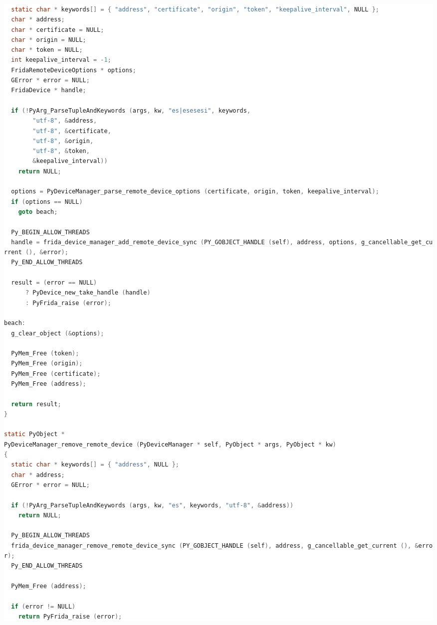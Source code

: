 ```c
  static char * keywords[] = { "address", "certificate", "origin", "token", "keepalive_interval", NULL };
  char * address;
  char * certificate = NULL;
  char * origin = NULL;
  char * token = NULL;
  int keepalive_interval = -1;
  FridaRemoteDeviceOptions * options;
  GError * error = NULL;
  FridaDevice * handle;

  if (!PyArg_ParseTupleAndKeywords (args, kw, "es|esesesi", keywords,
        "utf-8", &address,
        "utf-8", &certificate,
        "utf-8", &origin,
        "utf-8", &token,
        &keepalive_interval))
    return NULL;

  options = PyDeviceManager_parse_remote_device_options (certificate, origin, token, keepalive_interval);
  if (options == NULL)
    goto beach;

  Py_BEGIN_ALLOW_THREADS
  handle = frida_device_manager_add_remote_device_sync (PY_GOBJECT_HANDLE (self), address, options, g_cancellable_get_current (), &error);
  Py_END_ALLOW_THREADS

  result = (error == NULL)
      ? PyDevice_new_take_handle (handle)
      : PyFrida_raise (error);

beach:
  g_clear_object (&options);

  PyMem_Free (token);
  PyMem_Free (origin);
  PyMem_Free (certificate);
  PyMem_Free (address);

  return result;
}

static PyObject *
PyDeviceManager_remove_remote_device (PyDeviceManager * self, PyObject * args, PyObject * kw)
{
  static char * keywords[] = { "address", NULL };
  char * address;
  GError * error = NULL;

  if (!PyArg_ParseTupleAndKeywords (args, kw, "es", keywords, "utf-8", &address))
    return NULL;

  Py_BEGIN_ALLOW_THREADS
  frida_device_manager_remove_remote_device_sync (PY_GOBJECT_HANDLE (self), address, g_cancellable_get_current (), &error);
  Py_END_ALLOW_THREADS

  PyMem_Free (address);

  if (error != NULL)
    return PyFrida_raise (error);
```